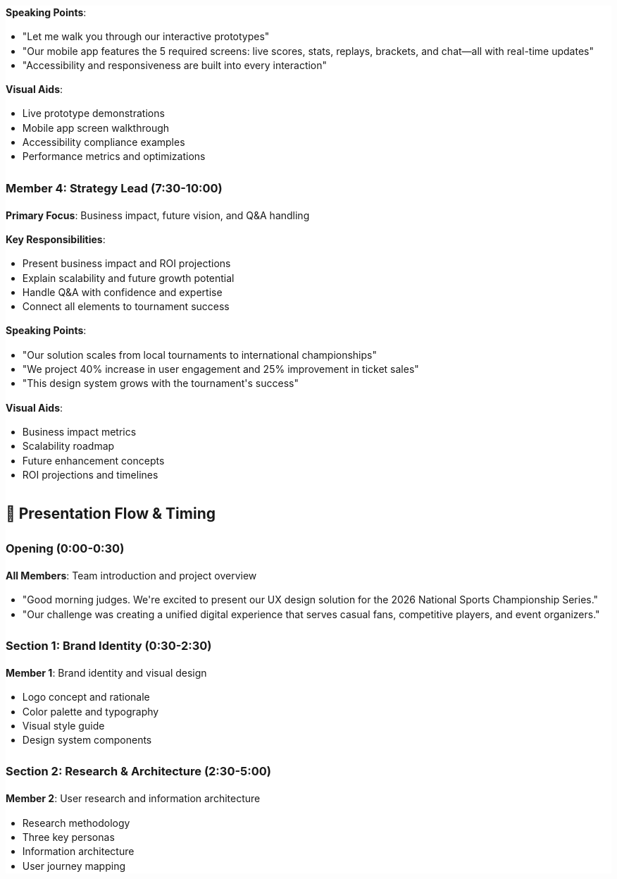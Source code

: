 **Speaking Points**:
- "Let me walk you through our interactive prototypes"
- "Our mobile app features the 5 required screens: live scores, stats, replays, brackets, and chat—all with real-time updates"
- "Accessibility and responsiveness are built into every interaction"

**Visual Aids**:
- Live prototype demonstrations
- Mobile app screen walkthrough
- Accessibility compliance examples
- Performance metrics and optimizations

### Member 4: Strategy Lead (7:30-10:00)
**Primary Focus**: Business impact, future vision, and Q&A handling

**Key Responsibilities**:
- Present business impact and ROI projections
- Explain scalability and future growth potential
- Handle Q&A with confidence and expertise
- Connect all elements to tournament success

**Speaking Points**:
- "Our solution scales from local tournaments to international championships"
- "We project 40% increase in user engagement and 25% improvement in ticket sales"
- "This design system grows with the tournament's success"

**Visual Aids**:
- Business impact metrics
- Scalability roadmap
- Future enhancement concepts
- ROI projections and timelines

## 🎯 Presentation Flow & Timing

### Opening (0:00-0:30)
**All Members**: Team introduction and project overview
- "Good morning judges. We're excited to present our UX design solution for the 2026 National Sports Championship Series."
- "Our challenge was creating a unified digital experience that serves casual fans, competitive players, and event organizers."

### Section 1: Brand Identity (0:30-2:30)
**Member 1**: Brand identity and visual design
- Logo concept and rationale
- Color palette and typography
- Visual style guide
- Design system components

### Section 2: Research & Architecture (2:30-5:00)
**Member 2**: User research and information architecture
- Research methodology
- Three key personas
- Information architecture
- User journey mapping

